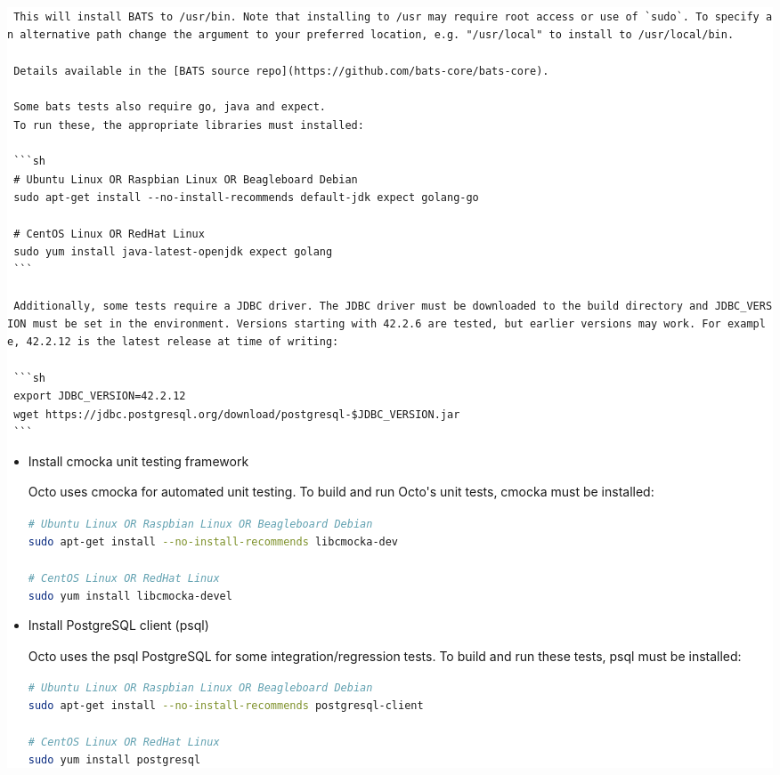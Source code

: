 	 This will install BATS to /usr/bin. Note that installing to /usr may require root access or use of `sudo`. To specify an alternative path change the argument to your preferred location, e.g. "/usr/local" to install to /usr/local/bin.

	 Details available in the [BATS source repo](https://github.com/bats-core/bats-core).

	 Some bats tests also require go, java and expect.
	 To run these, the appropriate libraries must installed:

	 ```sh
	 # Ubuntu Linux OR Raspbian Linux OR Beagleboard Debian
	 sudo apt-get install --no-install-recommends default-jdk expect golang-go

	 # CentOS Linux OR RedHat Linux
	 sudo yum install java-latest-openjdk expect golang
	 ```

	 Additionally, some tests require a JDBC driver. The JDBC driver must be downloaded to the build directory and JDBC_VERSION must be set in the environment. Versions starting with 42.2.6 are tested, but earlier versions may work. For example, 42.2.12 is the latest release at time of writing:

	 ```sh
	 export JDBC_VERSION=42.2.12
	 wget https://jdbc.postgresql.org/download/postgresql-$JDBC_VERSION.jar
	 ```

   - Install cmocka unit testing framework

	 Octo uses cmocka for automated unit testing. To build and run Octo's unit tests, cmocka must be installed:

	 ```sh
	 # Ubuntu Linux OR Raspbian Linux OR Beagleboard Debian
	 sudo apt-get install --no-install-recommends libcmocka-dev

	 # CentOS Linux OR RedHat Linux
	 sudo yum install libcmocka-devel
	 ```

   - Install PostgreSQL client (psql)

	 Octo uses the psql PostgreSQL for some integration/regression tests. To build and run these tests, psql must be installed:

	 ```sh
	 # Ubuntu Linux OR Raspbian Linux OR Beagleboard Debian
	 sudo apt-get install --no-install-recommends postgresql-client

	 # CentOS Linux OR RedHat Linux
	 sudo yum install postgresql
	 ```
